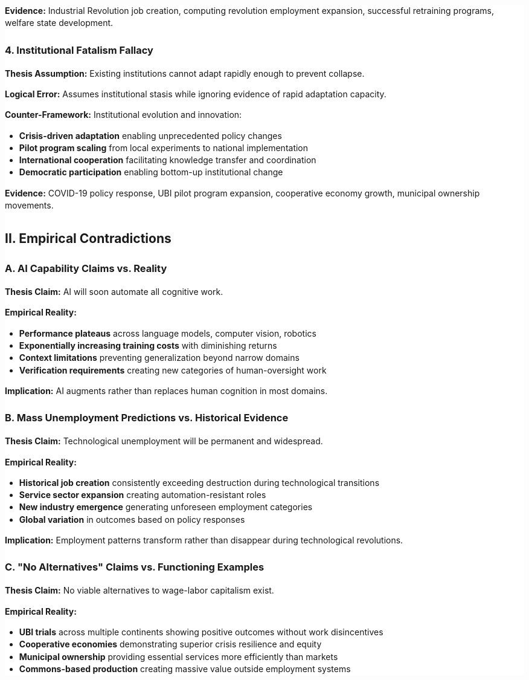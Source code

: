 **Evidence:** Industrial Revolution job creation, computing revolution employment expansion, successful retraining programs, welfare state development.

### 4. Institutional Fatalism Fallacy

**Thesis Assumption:** Existing institutions cannot adapt rapidly enough to prevent collapse.

**Logical Error:** Assumes institutional stasis while ignoring evidence of rapid adaptation capacity.

**Counter-Framework:** Institutional evolution and innovation:
- **Crisis-driven adaptation** enabling unprecedented policy changes
- **Pilot program scaling** from local experiments to national implementation
- **International cooperation** facilitating knowledge transfer and coordination
- **Democratic participation** enabling bottom-up institutional change

**Evidence:** COVID-19 policy response, UBI pilot program expansion, cooperative economy growth, municipal ownership movements.

## II. Empirical Contradictions

### A. AI Capability Claims vs. Reality

**Thesis Claim:** AI will soon automate all cognitive work.

**Empirical Reality:**
- **Performance plateaus** across language models, computer vision, robotics
- **Exponentially increasing training costs** with diminishing returns
- **Context limitations** preventing generalization beyond narrow domains
- **Verification requirements** creating new categories of human-oversight work

**Implication:** AI augments rather than replaces human cognition in most domains.

### B. Mass Unemployment Predictions vs. Historical Evidence

**Thesis Claim:** Technological unemployment will be permanent and widespread.

**Empirical Reality:**
- **Historical job creation** consistently exceeding destruction during technological transitions
- **Service sector expansion** creating automation-resistant roles
- **New industry emergence** generating unforeseen employment categories
- **Global variation** in outcomes based on policy responses

**Implication:** Employment patterns transform rather than disappear during technological revolutions.

### C. "No Alternatives" Claims vs. Functioning Examples

**Thesis Claim:** No viable alternatives to wage-labor capitalism exist.

**Empirical Reality:**
- **UBI trials** across multiple continents showing positive outcomes without work disincentives
- **Cooperative economies** demonstrating superior crisis resilience and equity
- **Municipal ownership** providing essential services more efficiently than markets
- **Commons-based production** creating massive value outside employment systems
